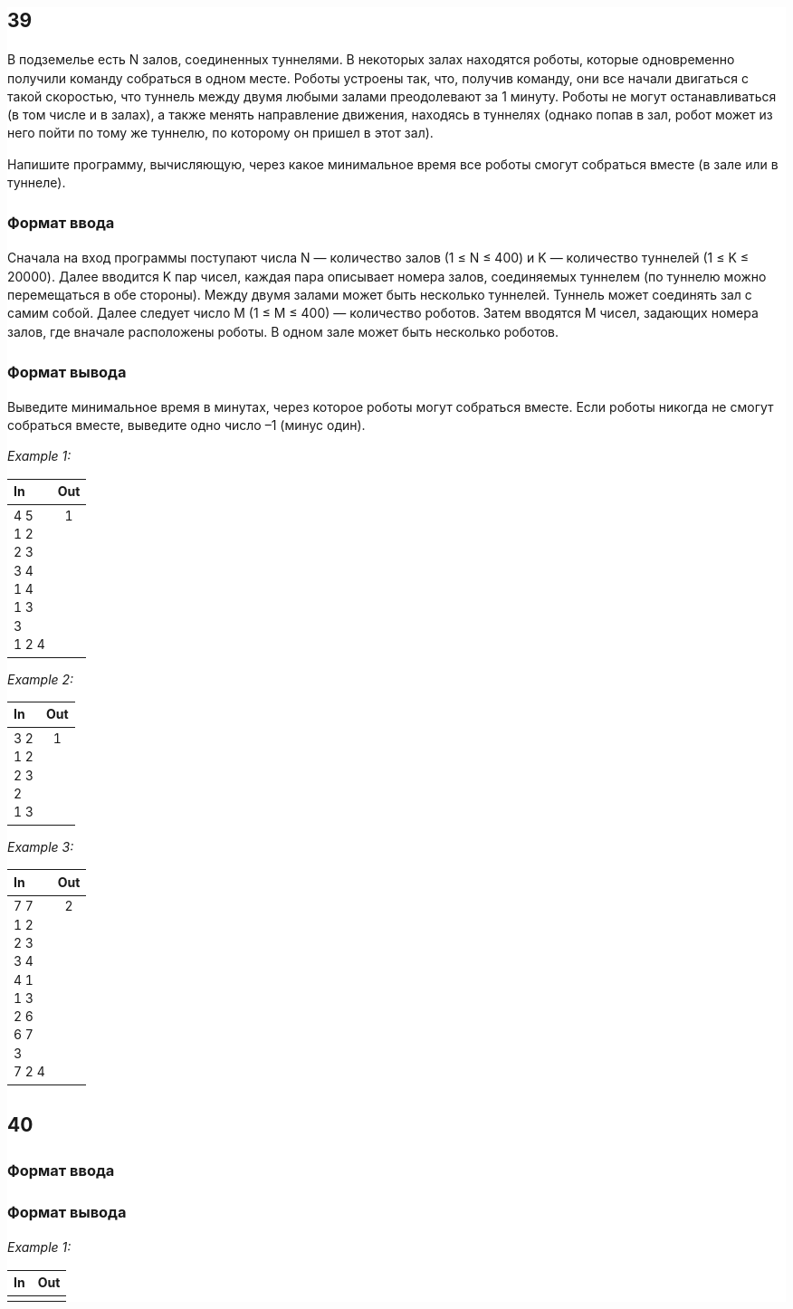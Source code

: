 ```python
```

## 39

В подземелье есть N залов, соединенных туннелями. В некоторых залах находятся роботы, которые одновременно получили команду собраться в одном месте.
Роботы устроены так, что, получив команду, они все начали двигаться с такой скоростью, что туннель между двумя любыми залами преодолевают за 1 минуту. Роботы не могут останавливаться (в том числе и в залах), а также менять направление движения, находясь в туннелях (однако попав в зал, робот может из него пойти по тому же туннелю, по которому он пришел в этот зал).

Напишите программу, вычисляющую, через какое минимальное время все роботы смогут собраться вместе (в зале или в туннеле).

### Формат ввода

Сначала на вход программы поступают числа N — количество залов (1 ≤ N ≤ 400) и K — количество туннелей (1 ≤ K ≤ 20000). Далее вводится K пар чисел, каждая пара описывает номера залов, соединяемых туннелем (по туннелю можно перемещаться в обе стороны). Между двумя залами может быть несколько туннелей. Туннель может соединять зал с самим собой. Далее следует число M (1 ≤ M ≤ 400) — количество роботов. Затем вводятся M чисел, задающих номера залов, где вначале расположены роботы. В одном зале может быть несколько роботов.

### Формат вывода

Выведите минимальное время в минутах, через которое роботы могут собраться вместе. Если роботы никогда не смогут собраться вместе, выведите одно число –1 (минус один).

<i>Example 1:</i>

| In  | Out |
|:----|:---:|
| 4 5<br>1 2<br>2 3<br>3 4<br>1 4<br>1 3<br>3<br>1 2 4 | 1 |

<i>Example 2:</i>

| In  | Out |
|:----|:---:|
| 3 2<br>1 2<br>2 3<br>2<br>1 3 | 1 |

<i>Example 3:</i>

| In  | Out |
|:----|:---:|
| 7 7<br>1 2<br>2 3<br>3 4<br>4 1<br>1 3<br>2 6<br>6 7<br>3<br>7 2 4 | 2 |

```python

```

## 40

### Формат ввода

### Формат вывода

<i>Example 1:</i>

| In  | Out |
|:----|:---:|
|     |     |

```python

```